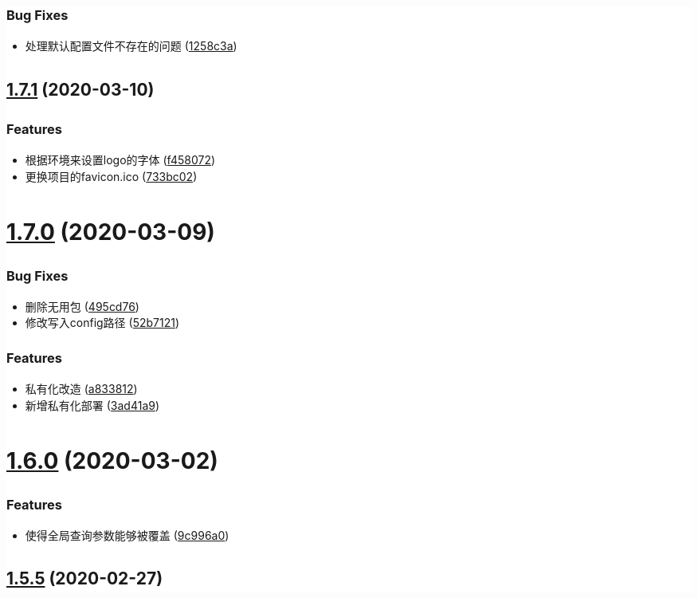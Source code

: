 
### Bug Fixes

* 处理默认配置文件不存在的问题 ([1258c3a](https://github.com/spaasteam/spaas/commit/1258c3a24e90a605bc16eac065ba4bcd52d69481))



## [1.7.1](https://github.com/spaasteam/spaas/compare/v1.7.0...v1.7.1) (2020-03-10)


### Features

* 根据环境来设置logo的字体 ([f458072](https://github.com/spaasteam/spaas/commit/f45807275b12fb6c8f37a95f1da027332a725d0f))
* 更换项目的favicon.ico ([733bc02](https://github.com/spaasteam/spaas/commit/733bc02409fb776e2a3f8045ca424936db5012b9))



# [1.7.0](https://github.com/spaasteam/spaas/compare/v1.6.0...v1.7.0) (2020-03-09)


### Bug Fixes

* 删除无用包 ([495cd76](https://github.com/spaasteam/spaas/commit/495cd7680c5c4530594bab3c10f2cebfff1b65f5))
* 修改写入config路径 ([52b7121](https://github.com/spaasteam/spaas/commit/52b71213ee86377b8148eaf8baa99224258fac4f))


### Features

* 私有化改造 ([a833812](https://github.com/spaasteam/spaas/commit/a833812d7f842045b37438f18c2a4053a14eb631))
* 新增私有化部署 ([3ad41a9](https://github.com/spaasteam/spaas/commit/3ad41a9c3caab706ed5c58567439ad22b58edf44))



# [1.6.0](https://github.com/spaasteam/spaas/compare/v1.5.5...v1.6.0) (2020-03-02)


### Features

* 使得全局查询参数能够被覆盖 ([9c996a0](https://github.com/spaasteam/spaas/commit/9c996a0002743e07a2bcc788223e35fcdde15b5c))



## [1.5.5](https://github.com/spaasteam/spaas/compare/v1.5.4...v1.5.5) (2020-02-27)

